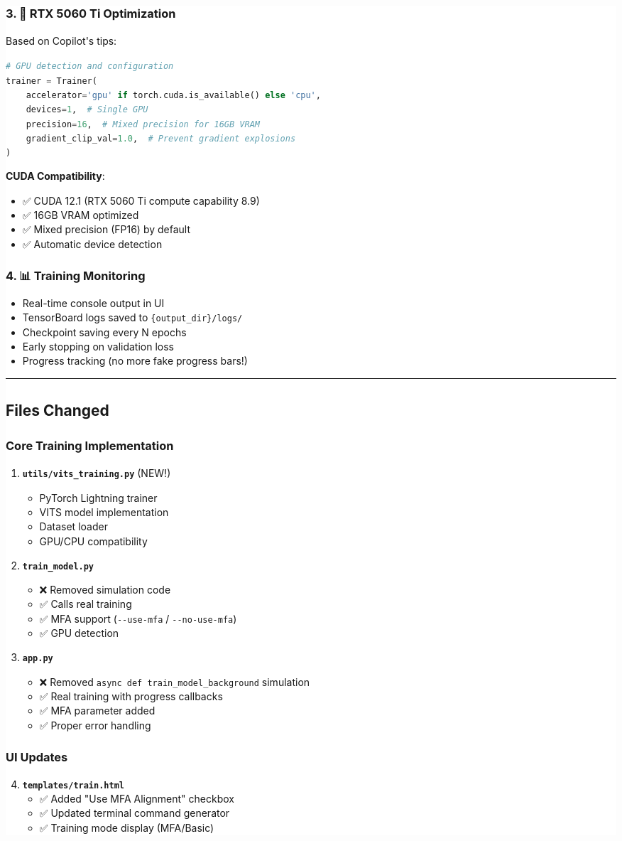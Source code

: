 ### 3. 🚀 **RTX 5060 Ti Optimization**
Based on Copilot's tips:

```python
# GPU detection and configuration
trainer = Trainer(
    accelerator='gpu' if torch.cuda.is_available() else 'cpu',
    devices=1,  # Single GPU
    precision=16,  # Mixed precision for 16GB VRAM
    gradient_clip_val=1.0,  # Prevent gradient explosions
)
```

**CUDA Compatibility**:
- ✅ CUDA 12.1 (RTX 5060 Ti compute capability 8.9)
- ✅ 16GB VRAM optimized
- ✅ Mixed precision (FP16) by default
- ✅ Automatic device detection

### 4. 📊 **Training Monitoring**
- Real-time console output in UI
- TensorBoard logs saved to `{output_dir}/logs/`
- Checkpoint saving every N epochs
- Early stopping on validation loss
- Progress tracking (no more fake progress bars!)

---

## Files Changed

### Core Training Implementation
1. **`utils/vits_training.py`** (NEW!)
   - PyTorch Lightning trainer
   - VITS model implementation
   - Dataset loader
   - GPU/CPU compatibility

2. **`train_model.py`**
   - ❌ Removed simulation code
   - ✅ Calls real training
   - ✅ MFA support (`--use-mfa` / `--no-use-mfa`)
   - ✅ GPU detection

3. **`app.py`**
   - ❌ Removed `async def train_model_background` simulation
   - ✅ Real training with progress callbacks
   - ✅ MFA parameter added
   - ✅ Proper error handling

### UI Updates
4. **`templates/train.html`**
   - ✅ Added "Use MFA Alignment" checkbox
   - ✅ Updated terminal command generator
   - ✅ Training mode display (MFA/Basic)
